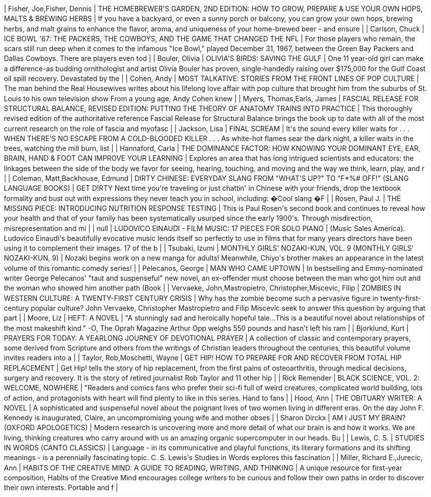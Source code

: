 | Fisher, Joe,Fisher, Dennis | THE HOMEBREWER'S GARDEN, 2ND EDITION: HOW TO GROW, PREPARE &AMP; USE YOUR OWN HOPS, MALTS &AMP; BREWING HERBS | If you have a backyard, or even a sunny porch or balcony, you can grow your own hops, brewing herbs, and malt grains to enhance the flavor, aroma, and uniqueness of your home-brewed beer - and ensure  |
| Carlson, Chuck | ICE BOWL '67: THE PACKERS, THE COWBOYS, AND THE GAME THAT CHANGED THE NFL | For those players who remain, the scars still run deep when it comes to the infamous "Ice Bowl," played December 31, 1967, between the Green Bay Packers and Dallas Cowboys.  There are players even tod |
| Bouler, Olivia | OLIVIA'S BIRDS: SAVING THE GULF | One 11 year-old girl can make a difference-as budding ornithologist and artist Olivia Bouler has proven, single-handedly raising over $175,000 for the Gulf Coast oil spill recovery. Devastated by the  |
| Cohen, Andy | MOST TALKATIVE: STORIES FROM THE FRONT LINES OF POP CULTURE |  The man behind the Real Housewives writes about his lifelong love affair with pop culture that brought him from the suburbs of St. Louis to his own television show  From a young age, Andy Cohen knew  |
| Myers, Thomas,Earls, James | FASCIAL RELEASE FOR STRUCTURAL BALANCE, REVISED EDITION: PUTTING THE THEORY OF ANATOMY TRAINS INTO PRACTICE | This thoroughly revised edition of the authoritative reference Fascial Release for Structural Balance brings the book up to date with all of the most current research on the role of fascia and myofasc |
| Jackson, Lisa | FINAL SCREAM | It's the sound every killer waits for . . .  WHEN THERE'S NO ESCAPE FROM A COLD-BLOODED KILLER . . .  As white-hot flames sear the dark night, a killer waits in the trees, watching the mill burn, list |
| Hannaford, Carla | THE DOMINANCE FACTOR: HOW KNOWING YOUR DOMINANT EYE, EAR, BRAIN, HAND &AMP; FOOT CAN IMPROVE YOUR LEARNING | Explores an area that has long intrigued scientists and educators: the linkages between the side of the body we favor for seeing, hearing, touching, and moving and the way we think, learn, play, and r |
| Coleman, Matt,Backhouse, Edmund | DIRTY CHINESE: EVERYDAY SLANG FROM "WHAT'S UP?" TO "F*%# OFF!" (SLANG LANGUAGE BOOKS) | GET D!RTY Next time you're traveling or just chattin' in Chinese with your friends, drop the textbook formality and bust out with expressions they never teach you in school, including:  �Cool slang �F |
| Rosen, Paul J. | THE MISSING PIECE: INTRODUCING NUTRITION RESPONSE TESTING |  This is Paul Rosen's second book and continues to reveal how your health and that of your family has been systematically usurped since the early 1900's. Through misdirection, misrepresentation and mi |
| null | LUDOVICO EINAUDI - FILM MUSIC: 17 PIECES FOR SOLO PIANO | (Music Sales America). Ludovico Einaudi's beautifully evocative music lends itself so perfectly to use in films that for many years directors have been using it to complement their images. 17 of the b |
| Tsubaki, Izumi | MONTHLY GIRLS' NOZAKI-KUN, VOL. 9 (MONTHLY GIRLS' NOZAKI-KUN, 9) | Nozaki begins work on a new manga for adults! Meanwhile, Chiyo's brother makes an appearance in the latest volume of this romantic comedy series!   |
| Pelecanos, George | MAN WHO CAME UPTOWN |  In bestselling and Emmy-nominated writer George Pelecanos' "taut and suspenseful" new novel, an ex-offender must choose between the man who got him out and the woman who showed him another path (Book |
| Vervaeke, John,Mastropietro, Christopher,Miscevic, Filip | ZOMBIES IN WESTERN CULTURE: A TWENTY-FIRST CENTURY CRISIS |  Why has the zombie become such a pervasive figure in twenty-first-century popular culture? John Vervaeke, Christopher Mastropietro and Filip Miscevic seek to answer this question by arguing that part |
| Moore, Liz | HEFT: A NOVEL |  "A stunningly sad and heroically hopeful tale...This is a beautiful novel about relationships of the most makeshift kind." -O, The Oprah Magazine  Arthur Opp weighs 550 pounds and hasn't left his ram |
| Bjorklund, Kurt | PRAYERS FOR TODAY: A YEARLONG JOURNEY OF DEVOTIONAL PRAYER |  A collection of classic and contemporary prayers, some derived from Scripture and others from the writings of Christian leaders throughout the centuries, this beautiful volume invites readers into a  |
| Taylor, Rob,Moschetti, Wayne | GET HIP! HOW TO PREPARE FOR AND RECOVER FROM TOTAL HIP REPLACEMENT | Get Hip! tells the story of hip replacement, from the first pains of osteoarthritis, through medical decisions, surgery and recovery. It is the story of retired journalist Rob Taylor and 11 other hip  |
| Rick Remender | BLACK SCIENCE, VOL. 2: WELCOME, NOWHERE | "Readers and comics fans who prefer their sci-fi full of weird creatures, complicated world building, lots of action, and protagonists with heart will find plenty to like in this series. Hand to fans  |
| Hood, Ann | THE OBITUARY WRITER: A NOVEL |  A sophisticated and suspenseful novel about the poignant lives of two women living in different eras.  On the day John F. Kennedy is inaugurated, Claire, an uncompromising young wife and mother obses |
| Sharon Dirckx | AM I JUST MY BRAIN? (OXFORD APOLOGETICS) | Modern research is uncovering more and more detail of what our brain is and how it works. We are living, thinking creatures who carry around with us an amazing organic supercomputer in our heads.   Bu |
| Lewis, C. S. | STUDIES IN WORDS (CANTO CLASSICS) | Language - in its communicative and playful functions, its literary formations and its shifting meanings - is a perennially fascinating topic. C. S. Lewis's Studies in Words explores this fascination  |
| Miller, Richard E.,Jurecic, Ann | HABITS OF THE CREATIVE MIND: A GUIDE TO READING, WRITING, AND THINKING |  A unique resource for first-year composition, Habits of the Creative Mind  encourages college writers to be curious and follow their own paths in order to discover their own interests. Portable and f |